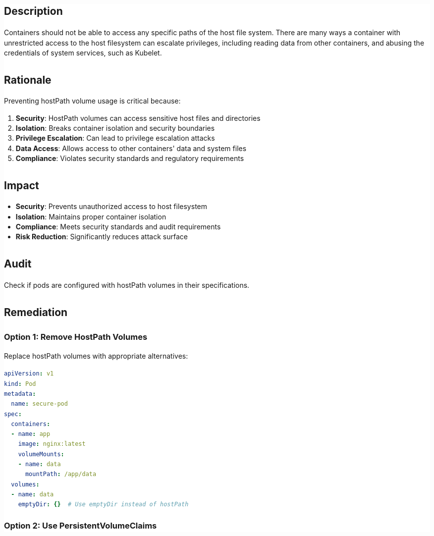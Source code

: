 ## Description

Containers should not be able to access any specific paths of the host file system. There are many ways a container with unrestricted access to the host filesystem can escalate privileges, including reading data from other containers, and abusing the credentials of system services, such as Kubelet.

## Rationale

Preventing hostPath volume usage is critical because:

1. **Security**: HostPath volumes can access sensitive host files and directories
2. **Isolation**: Breaks container isolation and security boundaries
3. **Privilege Escalation**: Can lead to privilege escalation attacks
4. **Data Access**: Allows access to other containers' data and system files
5. **Compliance**: Violates security standards and regulatory requirements

## Impact

- **Security**: Prevents unauthorized access to host filesystem
- **Isolation**: Maintains proper container isolation
- **Compliance**: Meets security standards and audit requirements
- **Risk Reduction**: Significantly reduces attack surface

## Audit

Check if pods are configured with hostPath volumes in their specifications.

## Remediation

### Option 1: Remove HostPath Volumes

Replace hostPath volumes with appropriate alternatives:

```yaml
apiVersion: v1
kind: Pod
metadata:
  name: secure-pod
spec:
  containers:
  - name: app
    image: nginx:latest
    volumeMounts:
    - name: data
      mountPath: /app/data
  volumes:
  - name: data
    emptyDir: {}  # Use emptyDir instead of hostPath
```

### Option 2: Use PersistentVolumeClaims
